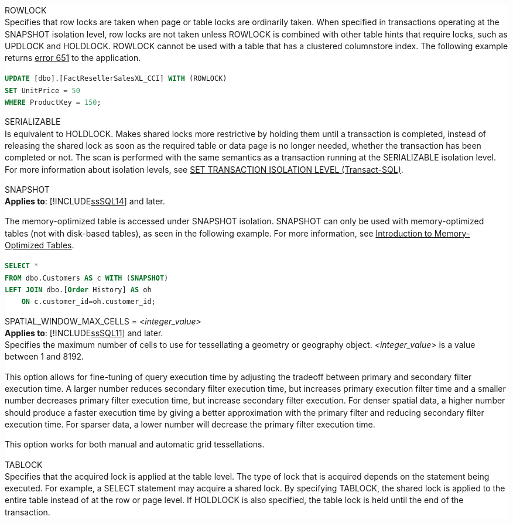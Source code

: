 ROWLOCK  
Specifies that row locks are taken when page or table locks are ordinarily taken. When specified in transactions operating at the SNAPSHOT isolation level, row locks are not taken unless ROWLOCK is combined with other table hints that require locks, such as UPDLOCK and HOLDLOCK. ROWLOCK cannot be used with a table that has a clustered columnstore index. The following example returns [error 651](../../relational-databases/errors-events/database-engine-events-and-errors.md#errors--2-to-999) to the application.  

```sql 
UPDATE [dbo].[FactResellerSalesXL_CCI] WITH (ROWLOCK)
SET UnitPrice = 50
WHERE ProductKey = 150;
```  
  
SERIALIZABLE  
Is equivalent to HOLDLOCK. Makes shared locks more restrictive by holding them until a transaction is completed, instead of releasing the shared lock as soon as the required table or data page is no longer needed, whether the transaction has been completed or not. The scan is performed with the same semantics as a transaction running at the SERIALIZABLE isolation level. For more information about isolation levels, see [SET TRANSACTION ISOLATION LEVEL &#40;Transact-SQL&#41;](../../t-sql/statements/set-transaction-isolation-level-transact-sql.md).  
  
SNAPSHOT  
**Applies to**: [!INCLUDE[ssSQL14](../../includes/sssql14-md.md)] and later. 
  
The memory-optimized table is accessed under SNAPSHOT isolation. SNAPSHOT can only be used with memory-optimized tables (not with disk-based tables), as seen in the following example. For more information, see [Introduction to Memory-Optimized Tables](../../relational-databases/in-memory-oltp/introduction-to-memory-optimized-tables.md).  
  
```sql 
SELECT * 
FROM dbo.Customers AS c WITH (SNAPSHOT)   
LEFT JOIN dbo.[Order History] AS oh   
    ON c.customer_id=oh.customer_id;  
```  
  
SPATIAL_WINDOW_MAX_CELLS = *<integer\_value>*  
**Applies to**: [!INCLUDE[ssSQL11](../../includes/sssql11-md.md)] and later.  
Specifies the maximum number of cells to use for tessellating a geometry or geography object. *<integer\_value>* is a value between 1 and 8192.  
  
This option allows for fine-tuning of query execution time by adjusting the tradeoff between primary and secondary filter execution time. A larger number reduces secondary filter execution time, but increases primary execution filter time and a smaller number decreases primary filter execution time, but increase secondary filter execution. For denser spatial data, a higher number should produce a faster execution time by giving a better approximation with the primary filter and reducing secondary filter execution time. For sparser data, a lower number will decrease the primary filter execution time.  
  
 This option works for both manual and automatic grid tessellations.  
  
TABLOCK  
Specifies that the acquired lock is applied at the table level. The type of lock that is acquired depends on the statement being executed. For example, a SELECT statement may acquire a shared lock. By specifying TABLOCK, the shared lock is applied to the entire table instead of at the row or page level. If HOLDLOCK is also specified, the table lock is held until the end of the transaction.  
  